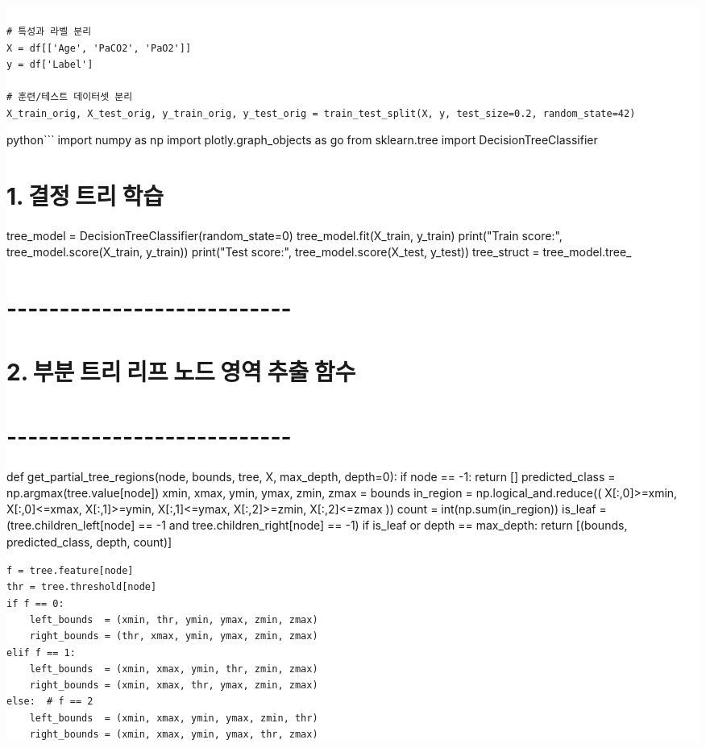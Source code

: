 ```

# 특성과 라벨 분리
X = df[['Age', 'PaCO2', 'PaO2']]
y = df['Label']

# 훈련/테스트 데이터셋 분리
X_train_orig, X_test_orig, y_train_orig, y_test_orig = train_test_split(X, y, test_size=0.2, random_state=42)
```

python```
import numpy as np
import plotly.graph_objects as go
from sklearn.tree import DecisionTreeClassifier

# 1. 결정 트리 학습
tree_model = DecisionTreeClassifier(random_state=0)
tree_model.fit(X_train, y_train)
print("Train score:", tree_model.score(X_train, y_train))
print("Test  score:", tree_model.score(X_test, y_test))
tree_struct = tree_model.tree_

# ---------------------------
# 2. 부분 트리 리프 노드 영역 추출 함수
# ---------------------------
def get_partial_tree_regions(node, bounds, tree, X, max_depth, depth=0):
    if node == -1:
        return []
    predicted_class = np.argmax(tree.value[node])
    xmin, xmax, ymin, ymax, zmin, zmax = bounds
    in_region = np.logical_and.reduce((
        X[:,0]>=xmin, X[:,0]<=xmax,
        X[:,1]>=ymin, X[:,1]<=ymax,
        X[:,2]>=zmin, X[:,2]<=zmax
    ))
    count = int(np.sum(in_region))
    is_leaf = (tree.children_left[node] == -1 and tree.children_right[node] == -1)
    if is_leaf or depth == max_depth:
        return [(bounds, predicted_class, depth, count)]
    
    f = tree.feature[node]
    thr = tree.threshold[node]
    if f == 0:
        left_bounds  = (xmin, thr, ymin, ymax, zmin, zmax)
        right_bounds = (thr, xmax, ymin, ymax, zmin, zmax)
    elif f == 1:
        left_bounds  = (xmin, xmax, ymin, thr, zmin, zmax)
        right_bounds = (xmin, xmax, thr, ymax, zmin, zmax)
    else:  # f == 2
        left_bounds  = (xmin, xmax, ymin, ymax, zmin, thr)
        right_bounds = (xmin, xmax, ymin, ymax, thr, zmax)
    